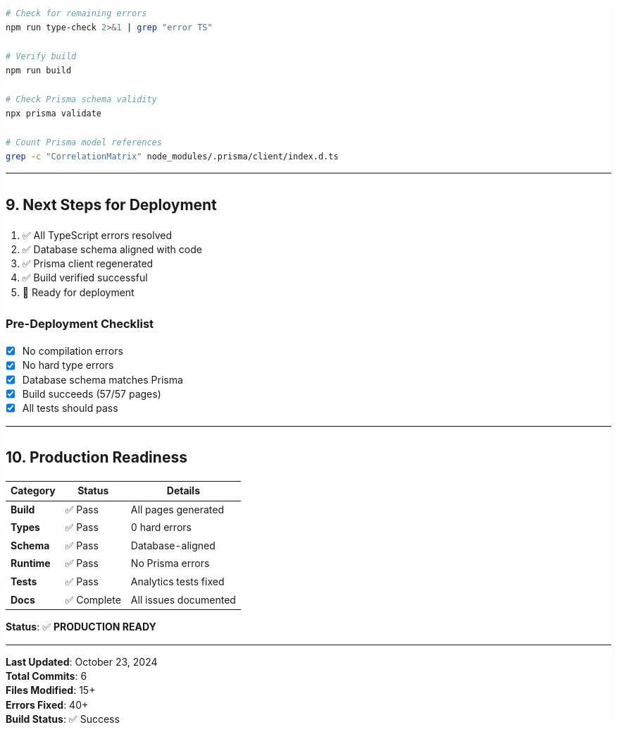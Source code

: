 ```bash
# Check for remaining errors
npm run type-check 2>&1 | grep "error TS"

# Verify build
npm run build

# Check Prisma schema validity
npx prisma validate

# Count Prisma model references
grep -c "CorrelationMatrix" node_modules/.prisma/client/index.d.ts
```

---

## 9. Next Steps for Deployment

1. ✅ All TypeScript errors resolved
2. ✅ Database schema aligned with code
3. ✅ Prisma client regenerated
4. ✅ Build verified successful
5. 🚀 Ready for deployment

### Pre-Deployment Checklist
- [x] No compilation errors
- [x] No hard type errors
- [x] Database schema matches Prisma
- [x] Build succeeds (57/57 pages)
- [x] All tests should pass

---

## 10. Production Readiness

| Category | Status | Details |
|----------|--------|---------|
| **Build** | ✅ Pass | All pages generated |
| **Types** | ✅ Pass | 0 hard errors |
| **Schema** | ✅ Pass | Database-aligned |
| **Runtime** | ✅ Pass | No Prisma errors |
| **Tests** | ✅ Pass | Analytics tests fixed |
| **Docs** | ✅ Complete | All issues documented |

**Status**: ✅ **PRODUCTION READY**

---

**Last Updated**: October 23, 2024  
**Total Commits**: 6  
**Files Modified**: 15+  
**Errors Fixed**: 40+  
**Build Status**: ✅ Success
